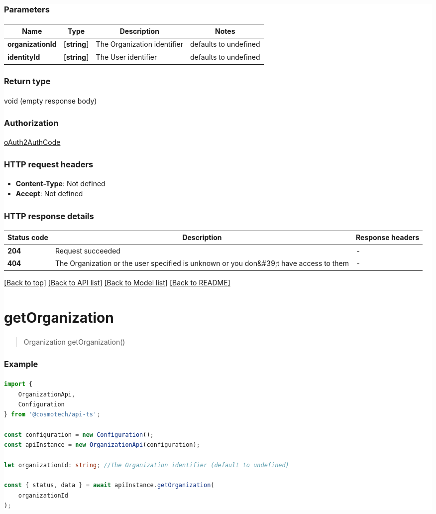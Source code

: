 ### Parameters

|Name | Type | Description  | Notes|
|------------- | ------------- | ------------- | -------------|
| **organizationId** | [**string**] | The Organization identifier | defaults to undefined|
| **identityId** | [**string**] | The User identifier | defaults to undefined|


### Return type

void (empty response body)

### Authorization

[oAuth2AuthCode](../README.md#oAuth2AuthCode)

### HTTP request headers

 - **Content-Type**: Not defined
 - **Accept**: Not defined


### HTTP response details
| Status code | Description | Response headers |
|-------------|-------------|------------------|
|**204** | Request succeeded |  -  |
|**404** | The Organization or the user specified is unknown or you don\&#39;t have access to them |  -  |

[[Back to top]](#) [[Back to API list]](../README.md#documentation-for-api-endpoints) [[Back to Model list]](../README.md#documentation-for-models) [[Back to README]](../README.md)

# **getOrganization**
> Organization getOrganization()


### Example

```typescript
import {
    OrganizationApi,
    Configuration
} from '@cosmotech/api-ts';

const configuration = new Configuration();
const apiInstance = new OrganizationApi(configuration);

let organizationId: string; //The Organization identifier (default to undefined)

const { status, data } = await apiInstance.getOrganization(
    organizationId
);
```
